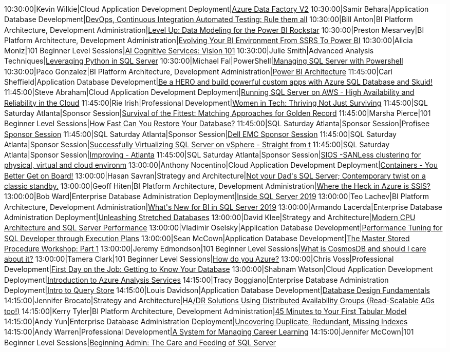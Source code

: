 10:30:00|Kevin Wilkie|Cloud Application Development  Deployment|[Azure Data Factory V2](89736.md)
10:30:00|Samir Behara|Application  Database Development|[DevOps, Continuous Integration  Automated Testing: Rule them all](89958.md)
10:30:00|Bill Anton|BI Platform Architecture, Development  Administration|[Level Up: Data Modeling for the Power BI Rockstar](90948.md)
10:30:00|Preston Mesarvey|BI Platform Architecture, Development  Administration|[Evolving Your BI Environment From SSRS To Power BI](91021.md)
10:30:00|Alicia Moniz|101 Beginner Level Sessions|[AI Cognitive Services: Vision 101](91177.md)
10:30:00|Julie Smith|Advanced Analysis Techniques|[Leveraging Python in SQL Server](91576.md)
10:30:00|Michael Fal|PowerShell|[Managing SQL Server with Powershell](91688.md)
10:30:00|Paco Gonzalez|BI Platform Architecture, Development  Administration|[Power BI Architecture](91721.md)
11:45:00|Carl Sheffield|Application  Database Development|[Be a HERO and build powerful custom apps with Azure SQL Database and Skuid!](90438.md)
11:45:00|Steve Abraham|Cloud Application Development  Deployment|[Running SQL Server on AWS - High Availability and Reliability in the Cloud](91680.md)
11:45:00|Rie Irish|Professional Development|[Women in Tech: Thriving Not Just Surviving](91708.md)
11:45:00|SQL Saturday Atlanta|Sponsor Session|[Survival of the Fittest:  Matching Approaches for Golden Record](93786.md)
11:45:00|Marsha Pierce|101 Beginner Level Sessions|[How Fast Can You Restore Your Database?](93787.md)
11:45:00|SQL Saturday Atlanta|Sponsor Session|[Profisee Sponsor Session](93848.md)
11:45:00|SQL Saturday Atlanta|Sponsor Session|[Dell EMC Sponsor Session](93850.md)
11:45:00|SQL Saturday Atlanta|Sponsor Session|[Successfully Virtualizing SQL Server on vSphere - Straight from t](93851.md)
11:45:00|SQL Saturday Atlanta|Sponsor Session|[Improving - Atlanta](93853.md)
11:45:00|SQL Saturday Atlanta|Sponsor Session|[SIOS -SANLess clustering for physical, virtual and cloud environm](93855.md)
13:00:00|Anthony Nocentino|Cloud Application Development  Deployment|[Containers - You Better Get on Board!](87539.md)
13:00:00|Hasan Savran|Strategy and Architecture|[Not your Dad's SQL Server; Contemporary twist on a classic standby.](88320.md)
13:00:00|Geoff Hiten|BI Platform Architecture, Development  Administration|[Where the Heck in Azure is SSIS?](88466.md)
13:00:00|Bob Ward|Enterprise Database Administration  Deployment|[Inside SQL Server 2019](89034.md)
13:00:00|Teo Lachev|BI Platform Architecture, Development  Administration|[What's New for BI in SQL Server 2019](89282.md)
13:00:00|Armando Lacerda|Enterprise Database Administration  Deployment|[Unleashing Stretched Databases](89310.md)
13:00:00|David Klee|Strategy and Architecture|[Modern CPU Architecture and SQL Server Performance](90074.md)
13:00:00|Vladimir Oselsky|Application  Database Development|[Performance Tuning for SQL Developer through Execution Plans](90182.md)
13:00:00|Sean McCown|Application  Database Development|[The Master Stored Procedure Workshop: Part 1](90384.md)
13:00:00|Jeremy Edmondson|101 Beginner Level Sessions|[What is CosmosDB and should I care about it?](91684.md)
13:00:00|Tamera Clark|101 Beginner Level Sessions|[How do you Azure?](91701.md)
13:00:00|Chris Voss|Professional Development|[First Day on the Job: Getting to Know Your Database](91745.md)
13:00:00|Shabnam Watson|Cloud Application Development  Deployment|[Introduction to Azure Analysis Services](93022.md)
14:15:00|Tracy Boggiano|Enterprise Database Administration  Deployment|[Intro to Query Store](87534.md)
14:15:00|Louis Davidson|Application  Database Development|[Database Design Fundamentals](87575.md)
14:15:00|Jennifer Brocato|Strategy and Architecture|[HA/DR Solutions Using Distributed Availability Groups (Read-Scalable AGs too!)](87833.md)
14:15:00|Kerry Tyler|BI Platform Architecture, Development  Administration|[45 Minutes to Your First Tabular Model](89151.md)
14:15:00|Andy Yun|Enterprise Database Administration  Deployment|[Uncovering Duplicate, Redundant,  Missing Indexes](89286.md)
14:15:00|Andy Warren|Professional Development|[A System for Managing Career Learning](90085.md)
14:15:00|Jennifer McCown|101 Beginner Level Sessions|[Beginning Admin: The Care and Feeding of SQL Server](90377.md)